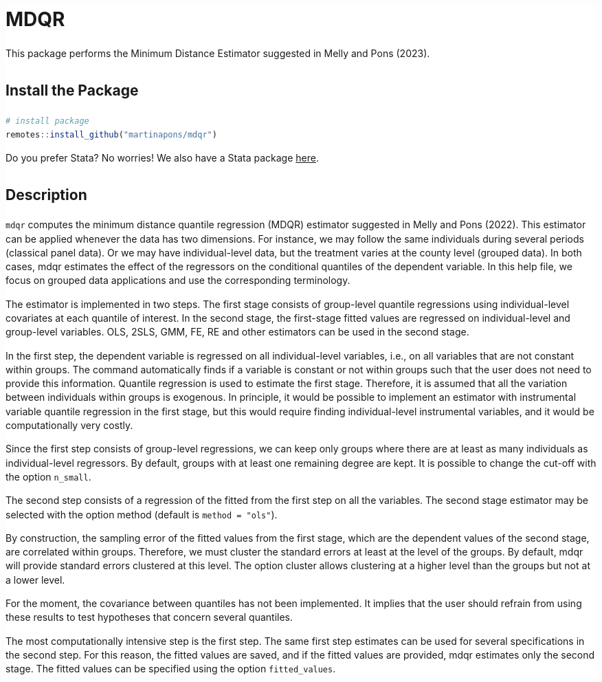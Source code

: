 # MDQR

This package performs the Minimum Distance Estimator suggested in Melly and Pons (2023). 

## Install the Package 

``` R
# install package
remotes::install_github("martinapons/mdqr")
```

Do you prefer Stata? No worries! We also have a Stata package [here](https://github.com/bmelly/Stata).

## Description
`mdqr` computes the minimum distance quantile regression (MDQR) estimator suggested in Melly and Pons (2022). This estimator can be applied whenever the data has two dimensions. For instance, we may follow the same individuals during several periods (classical panel data). Or we may have individual-level data, but the treatment varies at the county level (grouped data). In both cases, mdqr estimates the effect of the regressors on the conditional quantiles of the dependent variable.
 In this help file, we focus on grouped data applications and use the corresponding terminology.

The estimator is implemented in two steps. The first stage consists of group-level quantile regressions using individual-level covariates at each quantile of interest. In the second stage, the first-stage fitted values are regressed on individual-level and group-level variables. OLS, 2SLS, GMM, FE, RE and other estimators can be used in the second stage.

In the first step, the dependent variable is regressed on all individual-level variables, i.e., on all variables that are not constant within groups.
The command automatically finds if a variable is constant or not within groups such that the user does not need to provide this information. Quantile regression is used to estimate the first stage. Therefore, it is assumed that all the variation between individuals within groups is exogenous. In principle, it would be possible to implement an estimator with instrumental variable quantile regression in the first stage, but this would require finding individual-level instrumental variables, and it would be computationally very costly.

Since the first step consists of group-level regressions, we can keep only groups where there are at least as many individuals as individual-level regressors. By default, groups with at least one remaining degree are kept. It is possible to change the cut-off with the option `n_small`.

The second step consists of a regression of the fitted from the first step on all the variables. The second stage estimator may be selected with the option method (default is `method = "ols"`). 

By construction, the sampling error of the fitted values from the first stage, which are the dependent values of the second stage, are correlated within groups. Therefore, we must cluster the standard errors at least at the level of the groups. By default, mdqr will provide standard errors clustered at this level. The option cluster allows clustering at a higher level than the groups but not at a lower level.

For the moment, the covariance between quantiles has not been implemented. It implies that the user should refrain from using these results to test hypotheses that concern several quantiles.

The most computationally intensive step is the first step. The same first step estimates can be used for several specifications in the second step. For this reason, the fitted values are saved, and if the fitted values are provided, mdqr estimates only the second stage. The fitted values can be specified using the option `fitted_values`.
